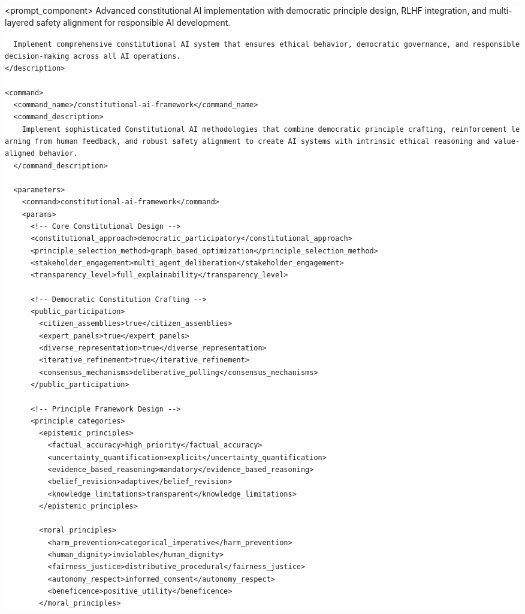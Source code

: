 <prompt_component>
  <step name="Constitutional AI Framework Implementation">
    <description>
      Advanced constitutional AI implementation with democratic principle design, RLHF integration, and multi-layered safety alignment for responsible AI development.
      
      Implement comprehensive constitutional AI system that ensures ethical behavior, democratic governance, and responsible decision-making across all AI operations.
    </description>
    
    <command>
      <command_name>/constitutional-ai-framework</command_name>
      <command_description>
        Implement sophisticated Constitutional AI methodologies that combine democratic principle crafting, reinforcement learning from human feedback, and robust safety alignment to create AI systems with intrinsic ethical reasoning and value-aligned behavior.
      </command_description>
      
      <parameters>
        <command>constitutional-ai-framework</command>
        <params>
          <!-- Core Constitutional Design -->
          <constitutional_approach>democratic_participatory</constitutional_approach>
          <principle_selection_method>graph_based_optimization</principle_selection_method>
          <stakeholder_engagement>multi_agent_deliberation</stakeholder_engagement>
          <transparency_level>full_explainability</transparency_level>
          
          <!-- Democratic Constitution Crafting -->
          <public_participation>
            <citizen_assemblies>true</citizen_assemblies>
            <expert_panels>true</expert_panels>
            <diverse_representation>true</diverse_representation>
            <iterative_refinement>true</iterative_refinement>
            <consensus_mechanisms>deliberative_polling</consensus_mechanisms>
          </public_participation>
          
          <!-- Principle Framework Design -->
          <principle_categories>
            <epistemic_principles>
              <factual_accuracy>high_priority</factual_accuracy>
              <uncertainty_quantification>explicit</uncertainty_quantification>
              <evidence_based_reasoning>mandatory</evidence_based_reasoning>
              <belief_revision>adaptive</belief_revision>
              <knowledge_limitations>transparent</knowledge_limitations>
            </epistemic_principles>
            
            <moral_principles>
              <harm_prevention>categorical_imperative</harm_prevention>
              <human_dignity>inviolable</human_dignity>
              <fairness_justice>distributive_procedural</fairness_justice>
              <autonomy_respect>informed_consent</autonomy_respect>
              <beneficence>positive_utility</beneficence>
            </moral_principles>
            